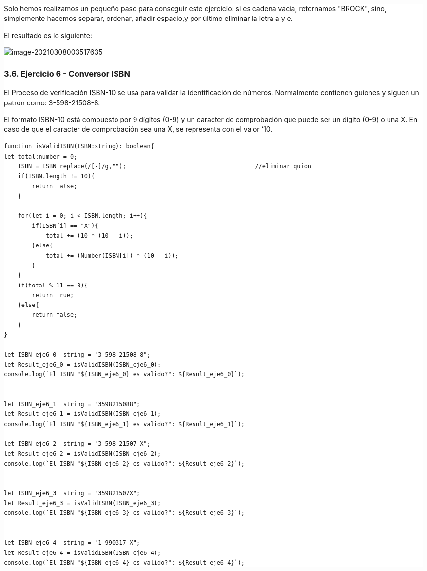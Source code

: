 Solo hemos realizamos un pequeño paso para conseguir este ejercicio: si es cadena vacia, retornamos "BROCK", sino, simplemente hacemos separar, ordenar, añadir espacio,y por último eliminar la letra a y e.

El resultado es lo siguiente:

![image-20210308003517635](C:\Users\linyouzi\AppData\Roaming\Typora\typora-user-images\image-20210308003517635.png)

### 3.6. Ejercicio 6 - Conversor ISBN

El [Proceso de verificación ISBN-10](https://en.wikipedia.org/wiki/International_Standard_Book_Number) se usa para validar la identificación de números. Normalmente contienen guiones y siguen un patrón como: 3-598-21508-8.

El formato ISBN-10 está compuesto por 9 dígitos (0-9) y un caracter de comprobación que puede ser un dígito (0-9) o una X. En caso de que el caracter de comprobación sea una X, se representa con el valor ‘10.

````function isValidISBN(ISBN:string): boolean{
function isValidISBN(ISBN:string): boolean{
let total:number = 0;
    ISBN = ISBN.replace(/[-]/g,"");                                     //eliminar quion
    if(ISBN.length != 10){
        return false;
    }
    
    for(let i = 0; i < ISBN.length; i++){
        if(ISBN[i] == "X"){
            total += (10 * (10 - i));
        }else{
            total += (Number(ISBN[i]) * (10 - i));
        }
    }
    if(total % 11 == 0){
        return true;
    }else{
        return false;
    }
}

let ISBN_eje6_0: string = "3-598-21508-8";
let Result_eje6_0 = isValidISBN(ISBN_eje6_0);
console.log(`El ISBN "${ISBN_eje6_0} es valido?": ${Result_eje6_0}`);


let ISBN_eje6_1: string = "3598215088";
let Result_eje6_1 = isValidISBN(ISBN_eje6_1);
console.log(`El ISBN "${ISBN_eje6_1} es valido?": ${Result_eje6_1}`);

let ISBN_eje6_2: string = "3-598-21507-X";
let Result_eje6_2 = isValidISBN(ISBN_eje6_2);
console.log(`El ISBN "${ISBN_eje6_2} es valido?": ${Result_eje6_2}`);


let ISBN_eje6_3: string = "359821507X";
let Result_eje6_3 = isValidISBN(ISBN_eje6_3);
console.log(`El ISBN "${ISBN_eje6_3} es valido?": ${Result_eje6_3}`);


let ISBN_eje6_4: string = "1-990317-X";
let Result_eje6_4 = isValidISBN(ISBN_eje6_4);
console.log(`El ISBN "${ISBN_eje6_4} es valido?": ${Result_eje6_4}`);
````
